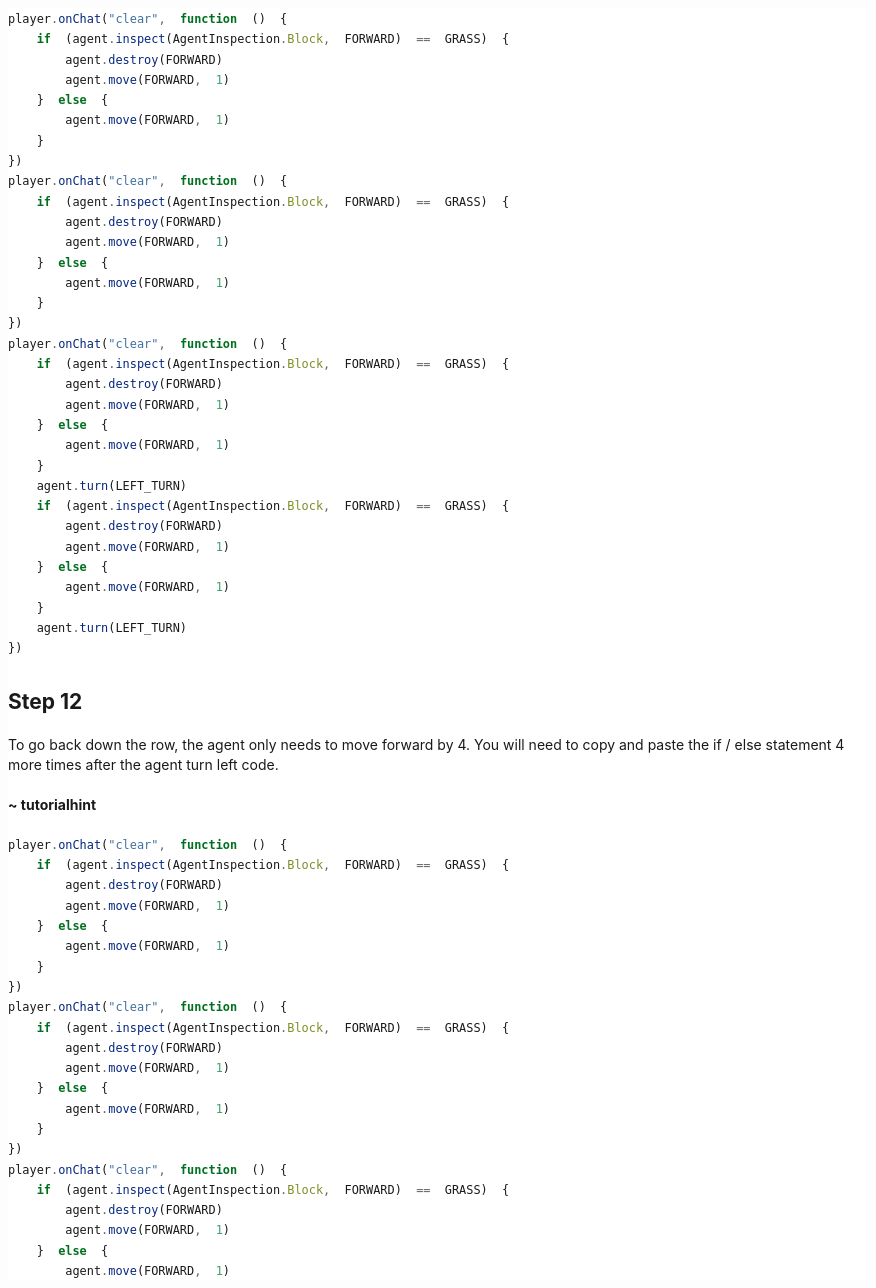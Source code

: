 ```javascript
player.onChat("clear",  function  ()  {
	if  (agent.inspect(AgentInspection.Block,  FORWARD)  ==  GRASS)  {
		agent.destroy(FORWARD)
		agent.move(FORWARD,  1)
	}  else  {
		agent.move(FORWARD,  1)
	}
})
player.onChat("clear",  function  ()  {
	if  (agent.inspect(AgentInspection.Block,  FORWARD)  ==  GRASS)  {
		agent.destroy(FORWARD)
		agent.move(FORWARD,  1)
	}  else  {
		agent.move(FORWARD,  1)
	}
})
player.onChat("clear",  function  ()  {
	if  (agent.inspect(AgentInspection.Block,  FORWARD)  ==  GRASS)  {
		agent.destroy(FORWARD)
		agent.move(FORWARD,  1)
	}  else  {
		agent.move(FORWARD,  1)
	}
	agent.turn(LEFT_TURN)
	if  (agent.inspect(AgentInspection.Block,  FORWARD)  ==  GRASS)  {
		agent.destroy(FORWARD)
		agent.move(FORWARD,  1)
	}  else  {
		agent.move(FORWARD,  1)
	}
	agent.turn(LEFT_TURN)
})
```

## Step 12

To go back down the row, the agent only needs to move forward by 4.  You will need to copy and paste the if / else statement 4 more times after the agent turn left code.  

#### ~ tutorialhint
```javascript
player.onChat("clear",  function  ()  {
	if  (agent.inspect(AgentInspection.Block,  FORWARD)  ==  GRASS)  {
		agent.destroy(FORWARD)
		agent.move(FORWARD,  1)
	}  else  {
		agent.move(FORWARD,  1)
	}
})
player.onChat("clear",  function  ()  {
	if  (agent.inspect(AgentInspection.Block,  FORWARD)  ==  GRASS)  {
		agent.destroy(FORWARD)
		agent.move(FORWARD,  1)
	}  else  {
		agent.move(FORWARD,  1)
	}
})
player.onChat("clear",  function  ()  {
	if  (agent.inspect(AgentInspection.Block,  FORWARD)  ==  GRASS)  {
		agent.destroy(FORWARD)
		agent.move(FORWARD,  1)
	}  else  {
		agent.move(FORWARD,  1)
```